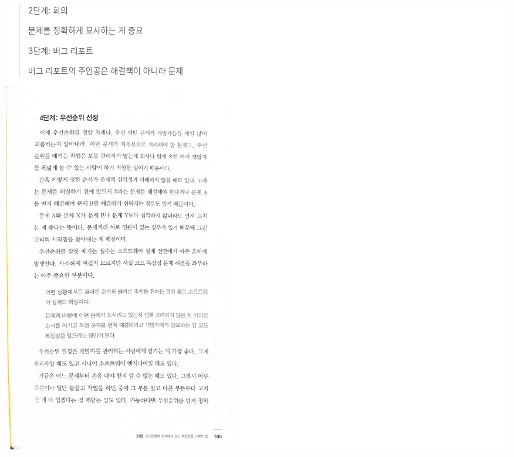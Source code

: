 > 2단계: 회의
>
> 문제를 정확하게 묘사하는 게 중요
>
> 3단계: 버그 리포트
>
> 버그 리포트의 주인공은 해결책이 아니라 문제

<img src="simple_software/27.jpg" alt="" width="400"/>
